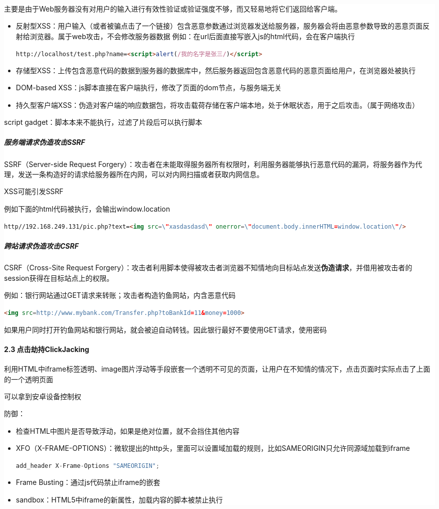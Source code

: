 主要是由于Web服务器没有对用户的输入进行有效性验证或验证强度不够，而又轻易地将它们返回给客户端。

- 反射型XSS：用户输入（或者被骗点击了一个链接）包含恶意参数通过浏览器发送给服务器，服务器会将由恶意参数导致的恶意页面反射给浏览器。属于web攻击，不会修改服务器数据
  例如：在url后面直接写嵌入js的html代码，会在客户端执行

  ```html
  http://localhost/test.php?name=<script>alert(/我的名字是张三/)</script>
  ```

- 存储型XSS：上传包含恶意代码的数据到服务器的数据库中，然后服务器返回包含恶意代码的恶意页面给用户，在浏览器处被执行

- DOM-based XSS：js脚本直接在客户端执行，修改了页面的dom节点，与服务端无关

- 持久型客户端XSS：伪造对客户端的响应数据包，将攻击载荷存储在客户端本地，处于休眠状态，用于之后攻击。（属于网络攻击）

script gadget：脚本本来不能执行，过滤了片段后可以执行脚本

##### 服务端请求伪造攻击SSRF

SSRF（Server-side Request Forgery）：攻击者在未能取得服务器所有权限时，利用服务器能够执行恶意代码的漏洞，将服务器作为代理，发送一条构造好的请求给服务器所在内网，可以对内网扫描或者获取内网信息。

XSS可能引发SSRF

例如下面的html代码被执行，会输出window.location

```html
http//192.168.249.131/pic.php?text=<img src=\"xasdasdasd\" onerror=\"document.body.innerHTML=window.location\"/>
```

##### 跨站请求伪造攻击CSRF

CSRF（Cross-Site Request Forgery）：攻击者利用脚本使得被攻击者浏览器不知情地向目标站点发送**伪造请求**，并借用被攻击者的session获得在目标站点上的权限。

例如：银行网站通过GET请求来转账；攻击者构造钓鱼网站，内含恶意代码

```html
<img src=http://www.mybank.com/Transfer.php?toBankId=11&money=1000>
```

如果用户同时打开钓鱼网站和银行网站，就会被迫自动转钱。因此银行最好不要使用GET请求，使用密码



#### 2.3 点击劫持ClickJacking

利用HTML中iframe标签透明、image图片浮动等手段嵌套一个透明不可见的页面，让用户在不知情的情况下，点击页面时实际点击了上面的一个透明页面

可以拿到安卓设备控制权

防御：

- 检查HTML中图片是否导致浮动，如果是绝对位置，就不会挡住其他内容

- XFO（X-FRAME-OPTIONS）：微软提出的http头，里面可以设置域加载的规则，比如SAMEORIGIN只允许同源域加载到iframe

  ```c
  add_header X-Frame-Options "SAMEORIGIN";
  ```

- Frame Busting：通过js代码禁止iframe的嵌套

- sandbox：HTML5中iframe的新属性，加载内容的脚本被禁止执行                                                                                                                                                                                                                                                                                                                                                                                                                                                                                                                                                                                                                                                                                                                                                                                                                                                                                                                                                                                                                                                                                                                                                                                                                                                                                                                                                                                                                                                                                                                                                                                                                                                                                                                                                                                                                                                                                                                                                                                                                                                                                                                                                                                                                                                                                                                                                                                                                                                                                                                                                                                                                                                          
